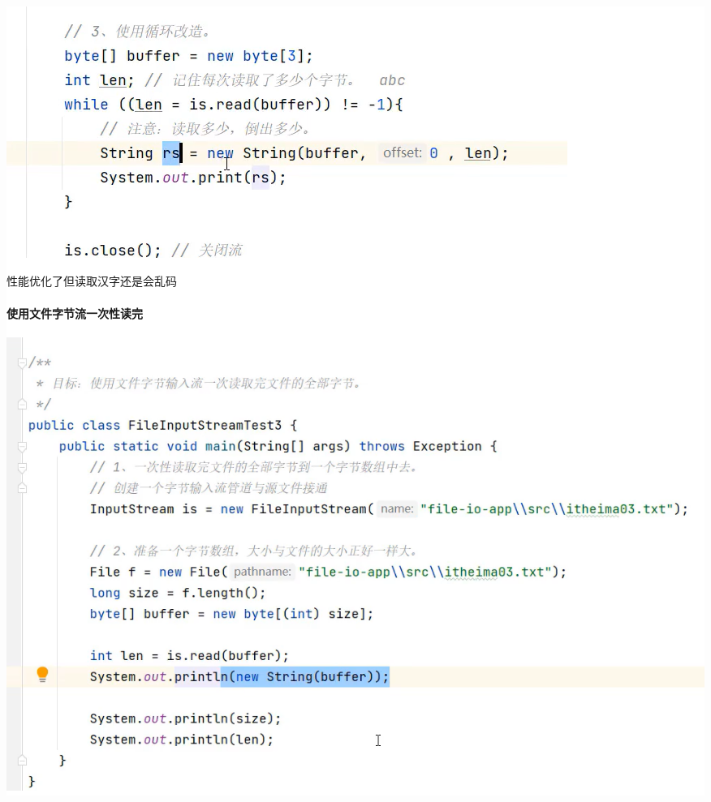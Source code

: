 ![file](./statics/images/d.png)

性能优化了但读取汉字还是会乱码

#### 使用文件字节流一次性读完

![file](./statics/images/e.png)